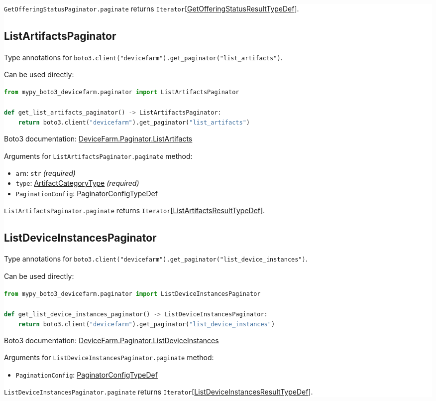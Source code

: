 `GetOfferingStatusPaginator.paginate` returns
`Iterator`\[[GetOfferingStatusResultTypeDef](./type_defs.md#getofferingstatusresulttypedef)\].

## ListArtifactsPaginator

Type annotations for
`boto3.client("devicefarm").get_paginator("list_artifacts")`.

Can be used directly:

```python
from mypy_boto3_devicefarm.paginator import ListArtifactsPaginator

def get_list_artifacts_paginator() -> ListArtifactsPaginator:
    return boto3.client("devicefarm").get_paginator("list_artifacts")
```

Boto3 documentation:
[DeviceFarm.Paginator.ListArtifacts](https://boto3.amazonaws.com/v1/documentation/api/1.17.75/reference/services/devicefarm.html#DeviceFarm.Paginator.ListArtifacts)

Arguments for `ListArtifactsPaginator.paginate` method:

- `arn`: `str` *(required)*
- `type`: [ArtifactCategoryType](./literals.md#artifactcategorytype)
  *(required)*
- `PaginationConfig`:
  [PaginatorConfigTypeDef](./type_defs.md#paginatorconfigtypedef)

`ListArtifactsPaginator.paginate` returns
`Iterator`\[[ListArtifactsResultTypeDef](./type_defs.md#listartifactsresulttypedef)\].

## ListDeviceInstancesPaginator

Type annotations for
`boto3.client("devicefarm").get_paginator("list_device_instances")`.

Can be used directly:

```python
from mypy_boto3_devicefarm.paginator import ListDeviceInstancesPaginator

def get_list_device_instances_paginator() -> ListDeviceInstancesPaginator:
    return boto3.client("devicefarm").get_paginator("list_device_instances")
```

Boto3 documentation:
[DeviceFarm.Paginator.ListDeviceInstances](https://boto3.amazonaws.com/v1/documentation/api/1.17.75/reference/services/devicefarm.html#DeviceFarm.Paginator.ListDeviceInstances)

Arguments for `ListDeviceInstancesPaginator.paginate` method:

- `PaginationConfig`:
  [PaginatorConfigTypeDef](./type_defs.md#paginatorconfigtypedef)

`ListDeviceInstancesPaginator.paginate` returns
`Iterator`\[[ListDeviceInstancesResultTypeDef](./type_defs.md#listdeviceinstancesresulttypedef)\].
